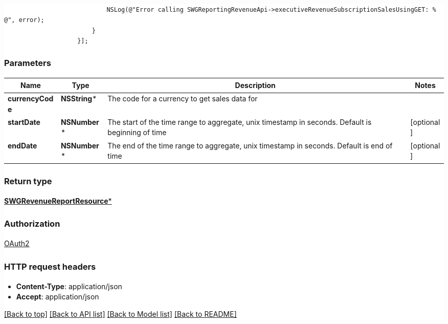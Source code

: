 ```objc
                            NSLog(@"Error calling SWGReportingRevenueApi->executiveRevenueSubscriptionSalesUsingGET: %@", error);
                        }
                    }];
```

### Parameters

Name | Type | Description  | Notes
------------- | ------------- | ------------- | -------------
 **currencyCode** | **NSString***| The code for a currency to get sales data for | 
 **startDate** | **NSNumber***| The start of the time range to aggregate, unix timestamp in seconds. Default is beginning of time | [optional] 
 **endDate** | **NSNumber***| The end of the time range to aggregate, unix timestamp in seconds. Default is end of time | [optional] 

### Return type

[**SWGRevenueReportResource***](SWGRevenueReportResource.md)

### Authorization

[OAuth2](../README.md#OAuth2)

### HTTP request headers

 - **Content-Type**: application/json
 - **Accept**: application/json

[[Back to top]](#) [[Back to API list]](../README.md#documentation-for-api-endpoints) [[Back to Model list]](../README.md#documentation-for-models) [[Back to README]](../README.md)

